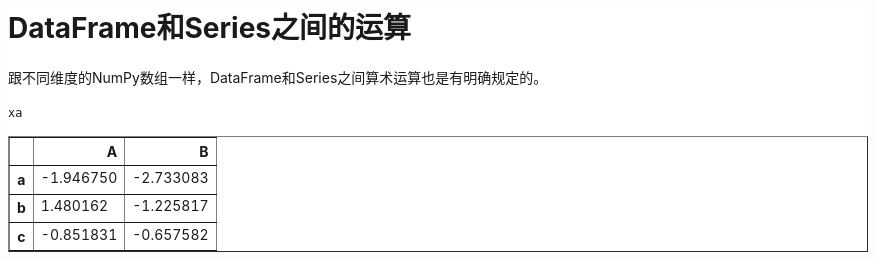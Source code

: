

# DataFrame和Series之间的运算
跟不同维度的NumPy数组一样，DataFrame和Series之间算术运算也是有明确规定的。


```python
xa
```




<div>
<style scoped>
    .dataframe tbody tr th:only-of-type {
        vertical-align: middle;
    }

    .dataframe tbody tr th {
        vertical-align: top;
    }

    .dataframe thead th {
        text-align: right;
    }
</style>
<table border="1" class="dataframe">
  <thead>
    <tr style="text-align: right;">
      <th></th>
      <th>A</th>
      <th>B</th>
    </tr>
  </thead>
  <tbody>
    <tr>
      <th>a</th>
      <td>-1.946750</td>
      <td>-2.733083</td>
    </tr>
    <tr>
      <th>b</th>
      <td>1.480162</td>
      <td>-1.225817</td>
    </tr>
    <tr>
      <th>c</th>
      <td>-0.851831</td>
      <td>-0.657582</td>
    </tr>
  </tbody>
</table>
</div>
